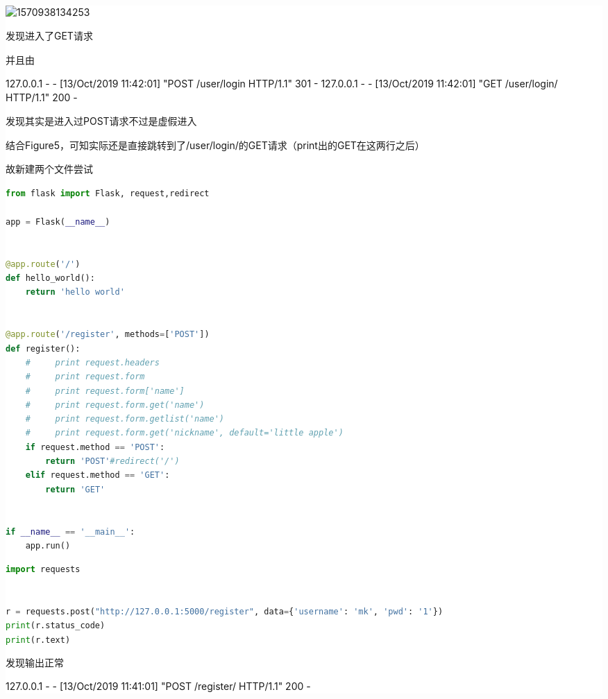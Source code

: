 ![1570938134253](https://github.com/1012598167/typora-user-images/raw/master/1570938134253.png)

发现进入了GET请求

并且由

127.0.0.1 - - [13/Oct/2019 11:42:01] "POST /user/login HTTP/1.1" 301 -
127.0.0.1 - - [13/Oct/2019 11:42:01] "GET /user/login/ HTTP/1.1" 200 -

发现其实是进入过POST请求不过是虚假进入

结合Figure5，可知实际还是直接跳转到了/user/login/的GET请求（print出的GET在这两行之后）

故新建两个文件尝试

```python
from flask import Flask, request,redirect

app = Flask(__name__)


@app.route('/')
def hello_world():
    return 'hello world'


@app.route('/register', methods=['POST'])
def register():
    #     print request.headers
    #     print request.form
    #     print request.form['name']
    #     print request.form.get('name')
    #     print request.form.getlist('name')
    #     print request.form.get('nickname', default='little apple')
    if request.method == 'POST':
        return 'POST'#redirect('/')
    elif request.method == 'GET':
        return 'GET'


if __name__ == '__main__':
    app.run()
```

```python
import requests


r = requests.post("http://127.0.0.1:5000/register", data={'username': 'mk', 'pwd': '1'})
print(r.status_code)
print(r.text)
```

发现输出正常

127.0.0.1 - - [13/Oct/2019 11:41:01] "POST /register/ HTTP/1.1" 200 -
